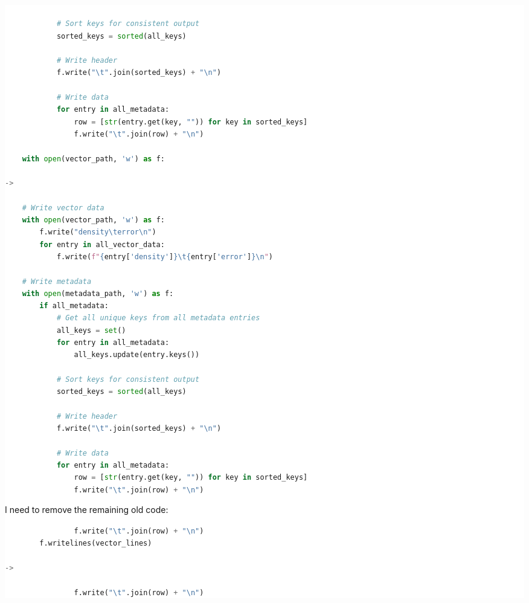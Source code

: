 ```python
            
            # Sort keys for consistent output
            sorted_keys = sorted(all_keys)
            
            # Write header
            f.write("\t".join(sorted_keys) + "\n")
            
            # Write data
            for entry in all_metadata:
                row = [str(entry.get(key, "")) for key in sorted_keys]
                f.write("\t".join(row) + "\n")

    with open(vector_path, 'w') as f:

->

    # Write vector data
    with open(vector_path, 'w') as f:
        f.write("density\terror\n")
        for entry in all_vector_data:
            f.write(f"{entry['density']}\t{entry['error']}\n")
    
    # Write metadata
    with open(metadata_path, 'w') as f:
        if all_metadata:
            # Get all unique keys from all metadata entries
            all_keys = set()
            for entry in all_metadata:
                all_keys.update(entry.keys())
            
            # Sort keys for consistent output
            sorted_keys = sorted(all_keys)
            
            # Write header
            f.write("\t".join(sorted_keys) + "\n")
            
            # Write data
            for entry in all_metadata:
                row = [str(entry.get(key, "")) for key in sorted_keys]
                f.write("\t".join(row) + "\n")
```

I need to remove the remaining old code:


```python
                f.write("\t".join(row) + "\n")
        f.writelines(vector_lines)

->

                f.write("\t".join(row) + "\n")
```
